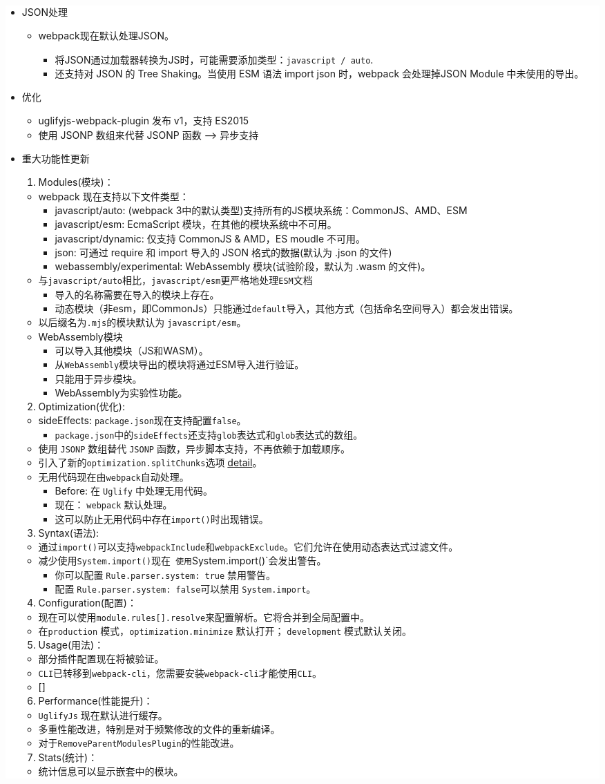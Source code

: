 * JSON处理

    - webpack现在默认处理JSON。
        
        * 将JSON通过加载器转换为JS时，可能需要添加类型：`javascript / auto`.
        * 还支持对 JSON 的 Tree Shaking。当使用 ESM 语法 import json 时，webpack 会处理掉JSON Module 中未使用的导出。
* 优化

    - uglifyjs-webpack-plugin 发布 v1，支持 ES2015
    - 使用 JSONP 数组来代替 JSONP 函数 –> 异步支持   

* 重大功能性更新

  1. Modules(模块)： 
    - webpack 现在支持以下文件类型：
        * javascript/auto: (webpack 3中的默认类型)支持所有的JS模块系统：CommonJS、AMD、ESM
        * javascript/esm: EcmaScript 模块，在其他的模块系统中不可用。
        * javascript/dynamic: 仅支持 CommonJS & AMD，ES moudle 不可用。
        * json: 可通过 require 和 import 导入的 JSON 格式的数据(默认为 .json 的文件)
        * webassembly/experimental: WebAssembly 模块(试验阶段，默认为 .wasm 的文件)。
    - 与`javascript/auto`相比，`javascript/esm`更严格地处理`ESM`文档
        * 导入的名称需要在导入的模块上存在。
        * 动态模块（非esm，即CommonJs）只能通过`default`导入，其他方式（包括命名空间导入）都会发出错误。
    - 以后缀名为`.mjs`的模块默认为 `javascript/esm`。
    - WebAssembly模块
        * 可以导入其他模块（JS和WASM）。
        * 从`WebAssembly`模块导出的模块将通过ESM导入进行验证。
        * 只能用于异步模块。
        * WebAssembly为实验性功能。
        
  2. Optimization(优化):
    - sideEffects: `package.json`现在支持配置`false`。
        * `package.json`中的`sideEffects`还支持`glob`表达式和`glob`表达式的数组。
    - 使用 `JSONP` 数组替代 `JSONP` 函数，异步脚本支持，不再依赖于加载顺序。
    - 引入了新的`optimization.splitChunks`选项 [detail](https://gist.github.com/sokra/1522d586b8e5c0f5072d7565c2bee693)。
    - 无用代码现在由`webpack`自动处理。
        * Before: 在 `Uglify` 中处理无用代码。
        * 现在： `webpack` 默认处理。
        * 这可以防止无用代码中存在`import()`时出现错误。
        
  3. Syntax(语法):
    - 通过`import()`可以支持`webpackInclude`和`webpackExclude`。它们允许在使用动态表达式过滤文件。
    - 减少使用`System.import()`现在` 使用`System.import()`会发出警告。
        * 你可以配置 `Rule.parser.system: true` 禁用警告。
        * 配置 `Rule.parser.system: false`可以禁用 `System.import`。
  4. Configuration(配置)：
    - 现在可以使用`module.rules[].resolve`来配置解析。它将合并到全局配置中。
    - 在`production` 模式，`optimization.minimize` 默认打开； `development` 模式默认关闭。
  5. Usage(用法)：
    - 部分插件配置现在将被验证。
    - `CLI`已转移到`webpack-cli`，您需要安装`webpack-cli`才能使用`CLI`。
    - []
  6. Performance(性能提升)：
    - `UglifyJs` 现在默认进行缓存。
    - 多重性能改进，特别是对于频繁修改的文件的重新编译。
    - 对于`RemoveParentModulesPlugin`的性能改进。
  7. Stats(统计)：
    - 统计信息可以显示嵌套中的模块。
